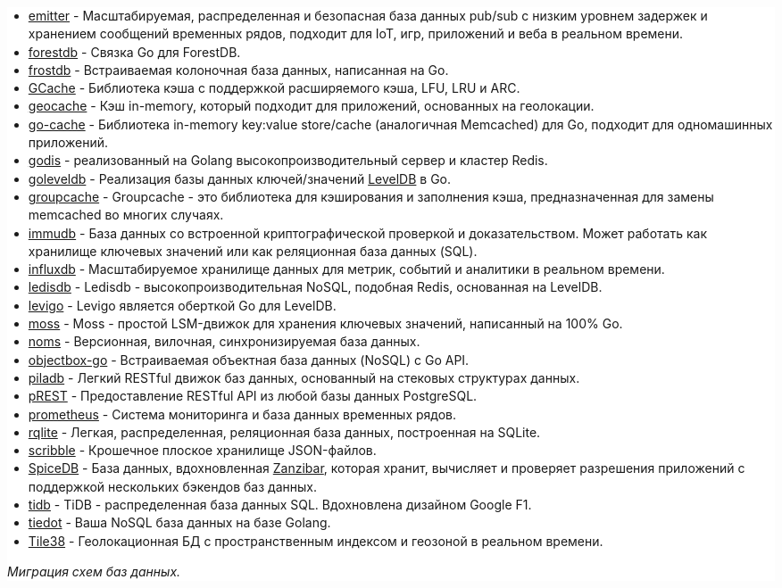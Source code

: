 * [emitter](https://github.com/emitter-io/emitter) - Масштабируемая, распределенная и безопасная база данных pub/sub с низким уровнем задержек и хранением сообщений временных рядов, подходит для IoT, игр, приложений и веба в реальном времени.
* [forestdb](https://github.com/couchbase/goforestdb) - Связка Go для ForestDB.
* [frostdb](https://github.com/polarsignals/frostdb/) - Встраиваемая колоночная база данных, написанная на Go. 
* [GCache](https://github.com/bluele/gcache) - Библиотека кэша с поддержкой расширяемого кэша, LFU, LRU и ARC.
* [geocache](https://github.com/melihmucuk/geocache) - Кэш in-memory, который подходит для приложений, основанных на геолокации.
* [go-cache](https://github.com/pmylund/go-cache) - Библиотека in-memory key:value store/cache (аналогичная Memcached) для Go, подходит для одномашинных приложений.
* [godis](https://github.com/hdt3213/godis) - реализованный на Golang высокопроизводительный сервер и кластер Redis.
* [goleveldb](https://github.com/syndtr/goleveldb) - Реализация базы данных ключей/значений [LevelDB](https://github.com/google/leveldb) в Go.
* [groupcache](https://github.com/golang/groupcache) - Groupcache - это библиотека для кэширования и заполнения кэша, предназначенная для замены memcached во многих случаях.
* [immudb](https://github.com/codenotary/immudb) - База данных со встроенной криптографической проверкой и доказательством. Может работать как хранилище ключевых значений или как реляционная база данных (SQL).
* [influxdb](https://github.com/influxdb/influxdb) - Масштабируемое хранилище данных для метрик, событий и аналитики в реальном времени.
* [ledisdb](https://github.com/siddontang/ledisdb) - Ledisdb - высокопроизводительная NoSQL, подобная Redis, основанная на LevelDB.
* [levigo](https://github.com/jmhodges/levigo) - Levigo является оберткой Go для LevelDB.
* [moss](https://github.com/couchbase/moss) - Moss - простой LSM-движок для хранения ключевых значений, написанный на 100% Go.
* [noms](https://github.com/attic-labs/noms) - Версионная, вилочная, синхронизируемая база данных.
* [objectbox-go](https://github.com/objectbox/objectbox-go) - Встраиваемая объектная база данных (NoSQL) с Go API.
* [piladb](https://github.com/fern4lvarez/piladb) - Легкий RESTful движок баз данных, основанный на стековых структурах данных.
* [pREST](https://github.com/nuveo/prest) - Предоставление RESTful API из любой базы данных PostgreSQL.
* [prometheus](https://github.com/prometheus/prometheus) - Система мониторинга и база данных временных рядов.
* [rqlite](https://github.com/rqlite/rqlite) - Легкая, распределенная, реляционная база данных, построенная на SQLite.
* [scribble](https://github.com/nanobox-io/golang-scribble) - Крошечное плоское хранилище JSON-файлов.
* [SpiceDB](https://github.com/authzed/spicedb) - База данных, вдохновленная [Zanzibar](https://research.google/pubs/pub48190/), которая хранит, вычисляет и проверяет разрешения приложений с поддержкой нескольких бэкендов баз данных.
* [tidb](https://github.com/pingcap/tidb) - TiDB - распределенная база данных SQL. Вдохновлена дизайном Google F1.
* [tiedot](https://github.com/HouzuoGuo/tiedot) - Ваша NoSQL база данных на базе Golang.
* [Tile38](https://github.com/tidwall/tile38) - Геолокационная БД с пространственным индексом и геозоной в реальном времени.
  
*Миграция схем баз данных.*
